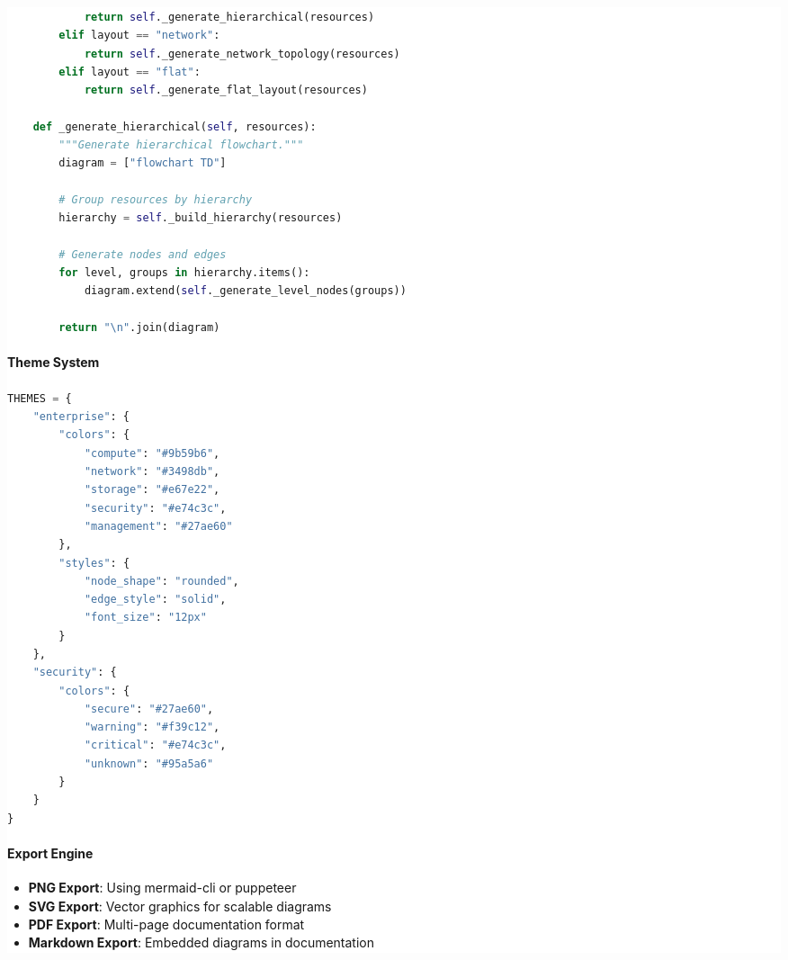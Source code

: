 ```python
            return self._generate_hierarchical(resources)
        elif layout == "network":
            return self._generate_network_topology(resources)
        elif layout == "flat":
            return self._generate_flat_layout(resources)
    
    def _generate_hierarchical(self, resources):
        """Generate hierarchical flowchart."""
        diagram = ["flowchart TD"]
        
        # Group resources by hierarchy
        hierarchy = self._build_hierarchy(resources)
        
        # Generate nodes and edges
        for level, groups in hierarchy.items():
            diagram.extend(self._generate_level_nodes(groups))
            
        return "\n".join(diagram)
```

#### Theme System
```python
THEMES = {
    "enterprise": {
        "colors": {
            "compute": "#9b59b6",
            "network": "#3498db", 
            "storage": "#e67e22",
            "security": "#e74c3c",
            "management": "#27ae60"
        },
        "styles": {
            "node_shape": "rounded",
            "edge_style": "solid",
            "font_size": "12px"
        }
    },
    "security": {
        "colors": {
            "secure": "#27ae60",
            "warning": "#f39c12",
            "critical": "#e74c3c",
            "unknown": "#95a5a6"
        }
    }
}
```

#### Export Engine
- **PNG Export**: Using mermaid-cli or puppeteer
- **SVG Export**: Vector graphics for scalable diagrams
- **PDF Export**: Multi-page documentation format
- **Markdown Export**: Embedded diagrams in documentation
